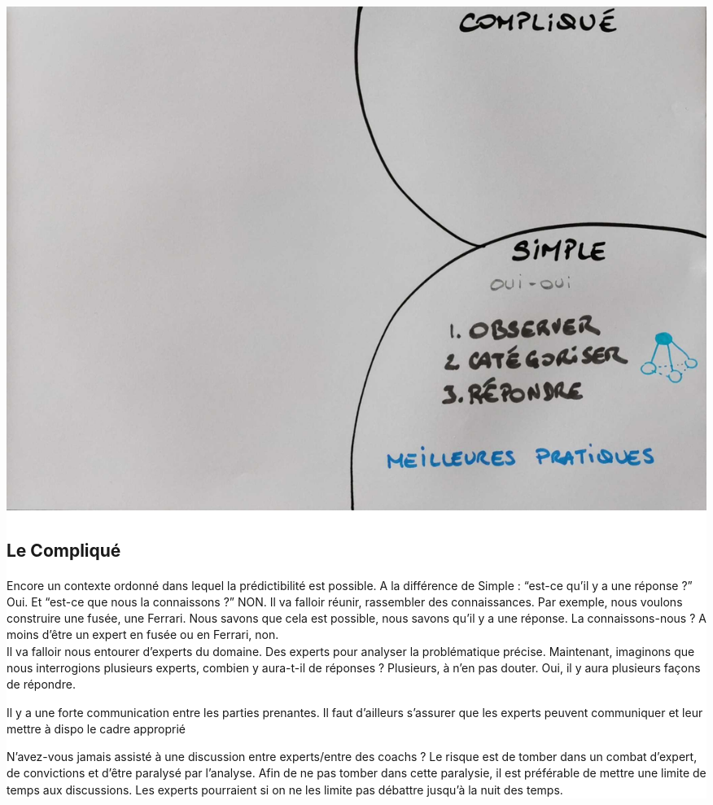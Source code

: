 ![Cynefin - Introduction du Compliqué](Cynefin_Complique_Intro.jpg)

## Le Compliqué

Encore un contexte ordonné dans lequel la prédictibilité est possible. A la différence de Simple : “est-ce qu’il y a une réponse ?” Oui. Et “est-ce que nous la connaissons ?” NON. Il va falloir réunir, rassembler des connaissances. Par exemple, nous voulons construire une fusée, une Ferrari. Nous savons que cela est possible, nous savons qu’il y a une réponse. La connaissons-nous ? A moins d’être un expert en fusée ou en Ferrari, non.  
Il va falloir nous entourer d’experts du domaine. Des experts pour analyser la problématique précise.
Maintenant, imaginons que nous interrogions plusieurs experts, combien y aura-t-il de réponses ? Plusieurs, à n’en pas douter. Oui, il y aura plusieurs façons de répondre. 

Il y a une forte communication entre les parties prenantes. Il faut d’ailleurs s’assurer que les experts peuvent communiquer et leur mettre à dispo le cadre approprié

N’avez-vous jamais assisté à une discussion entre experts/entre des coachs ? Le risque est de tomber dans un combat d’expert, de convictions et d’être paralysé par l’analyse.
Afin de ne pas tomber dans cette paralysie, il est préférable de mettre une limite de temps aux discussions. Les experts pourraient si on ne les limite pas débattre jusqu’à la nuit des temps. 
